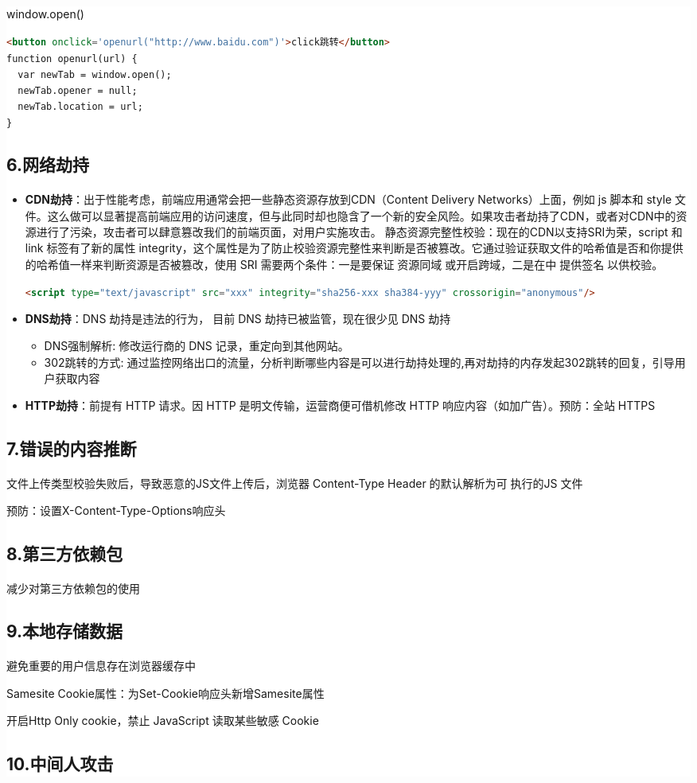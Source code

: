window.open()

```html
<button onclick='openurl("http://www.baidu.com")'>click跳转</button>
function openurl(url) {
  var newTab = window.open();
  newTab.opener = null;
  newTab.location = url;
}
```



## 6.网络劫持

- **CDN劫持**：出于性能考虑，前端应用通常会把一些静态资源存放到CDN（Content Delivery Networks）上面，例如 js 脚本和 style 文件。这么做可以显著提高前端应用的访问速度，但与此同时却也隐含了一个新的安全风险。如果攻击者劫持了CDN，或者对CDN中的资源进行了污染，攻击者可以肆意篡改我们的前端页面，对用户实施攻击。
		静态资源完整性校验：现在的CDN以支持SRI为荣，script 和 link 标签有了新的属性 integrity，这个属性是为了防止校验资源完整性来判断是否被篡改。它通过验证获取文件的哈希值是否和你提供的哈希值一样来判断资源是否被篡改，使用 SRI 需要两个条件：一是要保证 资源同域 或开启跨域，二是在中 提供签名 以供校验。
	
	```html
	<script type="text/javascript" src="xxx" integrity="sha256-xxx sha384-yyy" crossorigin="anonymous"/>
	```
	
- **DNS劫持**：DNS 劫持是违法的行为， 目前 DNS 劫持已被监管，现在很少见 DNS 劫持

  - DNS强制解析: 修改运行商的 DNS 记录，重定向到其他网站。
  - 302跳转的⽅式: 通过监控⽹络出⼝的流量，分析判断哪些内容是可以进⾏劫持处理的,再对劫持的内存发起302跳转的回复，引导⽤户获取内容

- **HTTP劫持**：前提有 HTTP 请求。因 HTTP 是明文传输，运营商便可借机修改 HTTP 响应内容（如加广告）。预防：全站 HTTPS



## 7.错误的内容推断

文件上传类型校验失败后，导致恶意的JS文件上传后，浏览器 Content-Type Header 的默认解析为可 执行的JS 文件

预防：设置X-Content-Type-Options响应头



## 8.第三方依赖包

减少对第三方依赖包的使用



## 9.本地存储数据

避免重要的用户信息存在浏览器缓存中

Samesite Cookie属性：为Set-Cookie响应头新增Samesite属性

开启Http Only cookie，禁止 JavaScript 读取某些敏感 Cookie



## 10.中间人攻击
